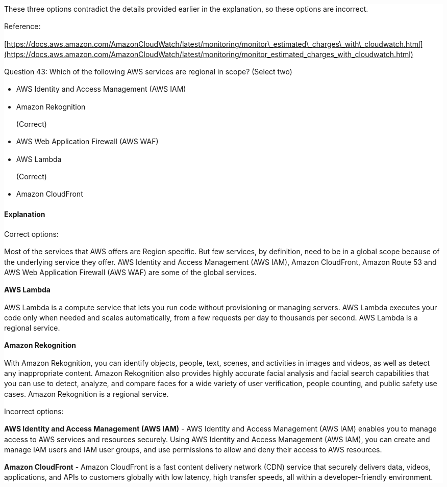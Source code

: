 These three options contradict the details provided earlier in the explanation, so these options are incorrect.

Reference:

[https://docs.aws.amazon.com/AmazonCloudWatch/latest/monitoring/monitor\_estimated\_charges\_with\_cloudwatch.html](https://docs.aws.amazon.com/AmazonCloudWatch/latest/monitoring/monitor_estimated_charges_with_cloudwatch.html)

Question 43:
Which of the following AWS services are regional in scope? (Select two)

*   AWS Identity and Access Management (AWS IAM)
    
*   Amazon Rekognition
    
    (Correct)
    
*   AWS Web Application Firewall (AWS WAF)
    
*   AWS Lambda
    
    (Correct)
    
*   Amazon CloudFront
    

#### Explanation

Correct options:

Most of the services that AWS offers are Region specific. But few services, by definition, need to be in a global scope because of the underlying service they offer. AWS Identity and Access Management (AWS IAM), Amazon CloudFront, Amazon Route 53 and AWS Web Application Firewall (AWS WAF) are some of the global services.

**AWS Lambda**

AWS Lambda is a compute service that lets you run code without provisioning or managing servers. AWS Lambda executes your code only when needed and scales automatically, from a few requests per day to thousands per second. AWS Lambda is a regional service.

**Amazon Rekognition**

With Amazon Rekognition, you can identify objects, people, text, scenes, and activities in images and videos, as well as detect any inappropriate content. Amazon Rekognition also provides highly accurate facial analysis and facial search capabilities that you can use to detect, analyze, and compare faces for a wide variety of user verification, people counting, and public safety use cases. Amazon Rekognition is a regional service.

Incorrect options:

**AWS Identity and Access Management (AWS IAM)** - AWS Identity and Access Management (AWS IAM) enables you to manage access to AWS services and resources securely. Using AWS Identity and Access Management (AWS IAM), you can create and manage IAM users and IAM user groups, and use permissions to allow and deny their access to AWS resources.

**Amazon CloudFront** - Amazon CloudFront is a fast content delivery network (CDN) service that securely delivers data, videos, applications, and APIs to customers globally with low latency, high transfer speeds, all within a developer-friendly environment.
